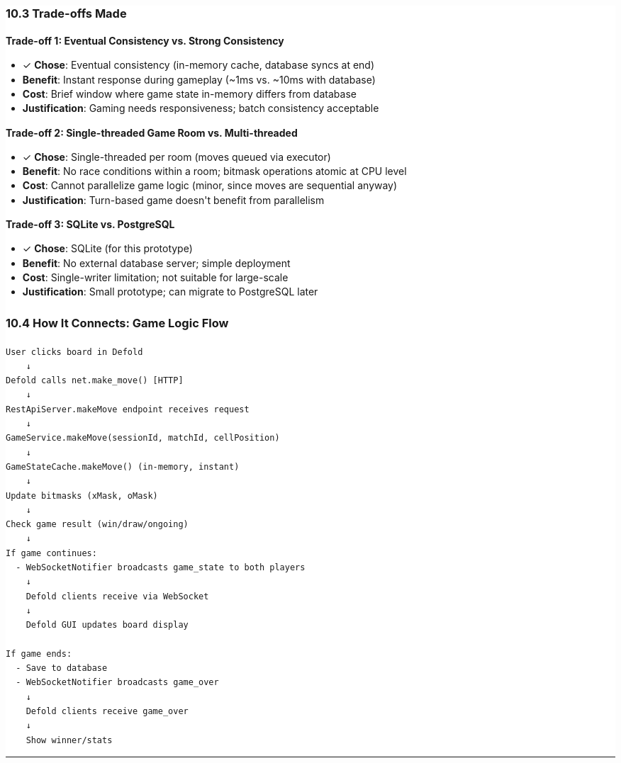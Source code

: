 ### 10.3 Trade-offs Made

**Trade-off 1: Eventual Consistency vs. Strong Consistency**
- ✓ **Chose**: Eventual consistency (in-memory cache, database syncs at end)
- **Benefit**: Instant response during gameplay (~1ms vs. ~10ms with database)
- **Cost**: Brief window where game state in-memory differs from database
- **Justification**: Gaming needs responsiveness; batch consistency acceptable

**Trade-off 2: Single-threaded Game Room vs. Multi-threaded**
- ✓ **Chose**: Single-threaded per room (moves queued via executor)
- **Benefit**: No race conditions within a room; bitmask operations atomic at CPU level
- **Cost**: Cannot parallelize game logic (minor, since moves are sequential anyway)
- **Justification**: Turn-based game doesn't benefit from parallelism

**Trade-off 3: SQLite vs. PostgreSQL**
- ✓ **Chose**: SQLite (for this prototype)
- **Benefit**: No external database server; simple deployment
- **Cost**: Single-writer limitation; not suitable for large-scale
- **Justification**: Small prototype; can migrate to PostgreSQL later

### 10.4 How It Connects: Game Logic Flow

```
User clicks board in Defold
    ↓
Defold calls net.make_move() [HTTP]
    ↓
RestApiServer.makeMove endpoint receives request
    ↓
GameService.makeMove(sessionId, matchId, cellPosition)
    ↓
GameStateCache.makeMove() (in-memory, instant)
    ↓
Update bitmasks (xMask, oMask)
    ↓
Check game result (win/draw/ongoing)
    ↓
If game continues:
  - WebSocketNotifier broadcasts game_state to both players
    ↓
    Defold clients receive via WebSocket
    ↓
    Defold GUI updates board display

If game ends:
  - Save to database
  - WebSocketNotifier broadcasts game_over
    ↓
    Defold clients receive game_over
    ↓
    Show winner/stats
```

---